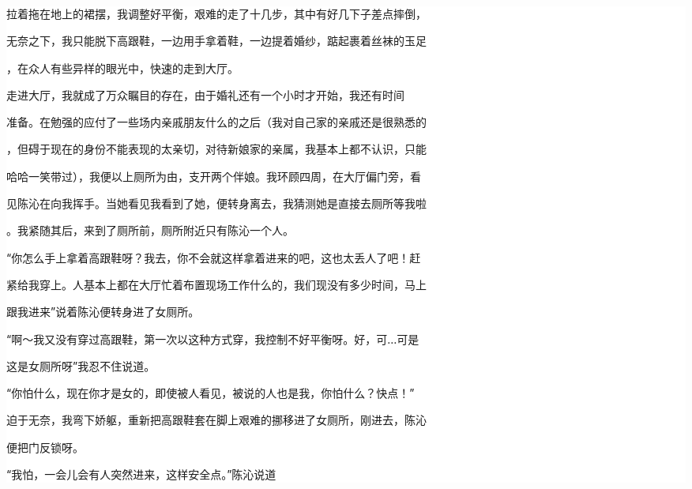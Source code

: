拉着拖在地上的裙摆，我调整好平衡，艰难的走了十几步，其中有好几下子差点摔倒，

无奈之下，我只能脱下高跟鞋，一边用手拿着鞋，一边提着婚纱，踮起裹着丝袜的玉足

，在众人有些异样的眼光中，快速的走到大厅。

走进大厅，我就成了万众瞩目的存在，由于婚礼还有一个小时才开始，我还有时间

准备。在勉强的应付了一些场内亲戚朋友什么的之后（我对自己家的亲戚还是很熟悉的

，但碍于现在的身份不能表现的太亲切，对待新娘家的亲属，我基本上都不认识，只能

哈哈一笑带过），我便以上厕所为由，支开两个伴娘。我环顾四周，在大厅偏门旁，看

见陈沁在向我挥手。当她看见我看到了她，便转身离去，我猜测她是直接去厕所等我啦

。我紧随其后，来到了厕所前，厕所附近只有陈沁一个人。

“你怎么手上拿着高跟鞋呀？我去，你不会就这样拿着进来的吧，这也太丢人了吧！赶

紧给我穿上。人基本上都在大厅忙着布置现场工作什么的，我们现没有多少时间，马上

跟我进来”说着陈沁便转身进了女厕所。

“啊～我又没有穿过高跟鞋，第一次以这种方式穿，我控制不好平衡呀。好，可…可是

这是女厕所呀”我忍不住说道。

“你怕什么，现在你才是女的，即使被人看见，被说的人也是我，你怕什么？快点！”

迫于无奈，我弯下娇躯，重新把高跟鞋套在脚上艰难的挪移进了女厕所，刚进去，陈沁

便把门反锁呀。

“我怕，一会儿会有人突然进来，这样安全点。”陈沁说道


